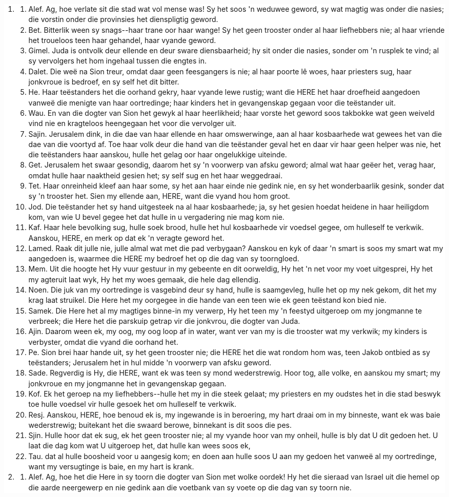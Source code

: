 <ol>
  <li>
    <ol>
      <li>Alef. Ag, hoe verlate sit die stad wat vol mense was! Sy het soos 'n weduwee geword, sy wat magtig was onder die nasies; die vorstin onder die provinsies het dienspligtig geword.</li>
      <li>Bet. Bitterlik ween sy snags--haar trane oor haar wange! Sy het geen trooster onder al haar liefhebbers nie; al haar vriende het troueloos teen haar gehandel, haar vyande geword.</li>
      <li>Gimel. Juda is ontvolk deur ellende en deur sware diensbaarheid; hy sit onder die nasies, sonder om 'n rusplek te vind; al sy vervolgers het hom ingehaal tussen die engtes in.</li>
      <li>Dalet. Die weë na Sion treur, omdat daar geen feesgangers is nie; al haar poorte lê woes, haar priesters sug, haar jonkvroue is bedroef, en sy self het dit bitter.</li>
      <li>He. Haar teëstanders het die oorhand gekry, haar vyande lewe rustig; want die HERE het haar droefheid aangedoen vanweë die menigte van haar oortredinge; haar kinders het in gevangenskap gegaan voor die teëstander uit.</li>
      <li>Wau. En van die dogter van Sion het gewyk al haar heerlikheid; haar vorste het geword soos takbokke wat geen weiveld vind nie en kragteloos heengegaan het voor die vervolger uit.</li>
      <li>Sajin. Jerusalem dink, in die dae van haar ellende en haar omswerwinge, aan al haar kosbaarhede wat gewees het van die dae van die voortyd af. Toe haar volk deur die hand van die teëstander geval het en daar vir haar geen helper was nie, het die teëstanders haar aanskou, hulle het gelag oor haar ongelukkige uiteinde.</li>
      <li>Get. Jerusalem het swaar gesondig, daarom het sy 'n voorwerp van afsku geword; almal wat haar geëer het, verag haar, omdat hulle haar naaktheid gesien het; sy self sug en het haar weggedraai.</li>
      <li>Tet. Haar onreinheid kleef aan haar some, sy het aan haar einde nie gedink nie, en sy het wonderbaarlik gesink, sonder dat sy 'n trooster het. Sien my ellende aan, HERE, want die vyand hou hom groot.</li>
      <li>Jod. Die teëstander het sy hand uitgesteek na al haar kosbaarhede; ja, sy het gesien hoedat heidene in haar heiligdom kom, van wie U bevel gegee het dat hulle in u vergadering nie mag kom nie.</li>
      <li>Kaf. Haar hele bevolking sug, hulle soek brood, hulle het hul kosbaarhede vir voedsel gegee, om hulleself te verkwik. Aanskou, HERE, en merk op dat ek 'n veragte geword het.</li>
      <li>Lamed. Raak dit julle nie, julle almal wat met die pad verbygaan? Aanskou en kyk of daar 'n smart is soos my smart wat my aangedoen is, waarmee die HERE my bedroef het op die dag van sy toorngloed.</li>
      <li>Mem. Uit die hoogte het Hy vuur gestuur in my gebeente en dit oorweldig, Hy het 'n net voor my voet uitgesprei, Hy het my agteruit laat wyk, Hy het my woes gemaak, die hele dag ellendig.</li>
      <li>Noen. Die juk van my oortredinge is vasgebind deur sy hand, hulle is saamgevleg, hulle het op my nek gekom, dit het my krag laat struikel. Die Here het my oorgegee in die hande van een teen wie ek geen teëstand kon bied nie.</li>
      <li>Samek. Die Here het al my magtiges binne-in my verwerp, Hy het teen my 'n feestyd uitgeroep om my jongmanne te verbreek; die Here het die parskuip getrap vir die jonkvrou, die dogter van Juda.</li>
      <li>Ajin. Daarom ween ek, my oog, my oog loop af in water, want ver van my is die trooster wat my verkwik; my kinders is verbyster, omdat die vyand die oorhand het.</li>
      <li>Pe. Sion brei haar hande uit, sy het geen trooster nie; die HERE het die wat rondom hom was, teen Jakob ontbied as sy teëstanders; Jerusalem het in hul midde 'n voorwerp van afsku geword.</li>
      <li>Sade. Regverdig is Hy, die HERE, want ek was teen sy mond wederstrewig. Hoor tog, alle volke, en aanskou my smart; my jonkvroue en my jongmanne het in gevangenskap gegaan.</li>
      <li>Kof. Ek het geroep na my liefhebbers--hulle het my in die steek gelaat; my priesters en my oudstes het in die stad beswyk toe hulle voedsel vir hulle gesoek het om hulleself te verkwik.</li>
      <li>Resj. Aanskou, HERE, hoe benoud ek is, my ingewande is in beroering, my hart draai om in my binneste, want ek was baie wederstrewig; buitekant het die swaard berowe, binnekant is dit soos die pes.</li>
      <li>Sjin. Hulle hoor dat ek sug, ek het geen trooster nie; al my vyande hoor van my onheil, hulle is bly dat U dit gedoen het. U laat die dag kom wat U uitgeroep het, dat hulle kan wees soos ek,</li>
      <li>Tau. dat al hulle boosheid voor u aangesig kom; en doen aan hulle soos U aan my gedoen het vanweë al my oortredinge, want my versugtinge is baie, en my hart is krank.</li>
    </ol>
  </li>
  <li>
    <ol>
      <li>Alef. Ag, hoe het die Here in sy toorn die dogter van Sion met wolke oordek! Hy het die sieraad van Israel uit die hemel op die aarde neergewerp en nie gedink aan die voetbank van sy voete op die dag van sy toorn nie.</li>